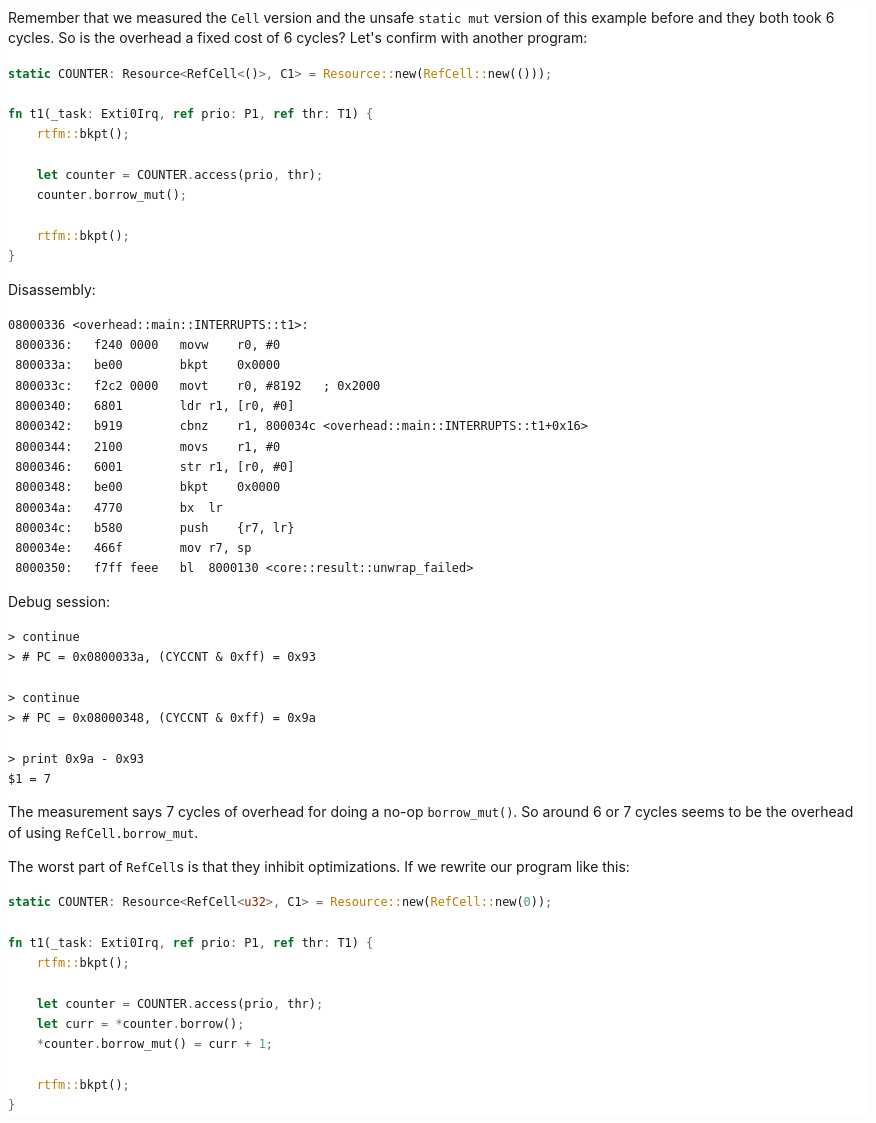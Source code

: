 Remember that we measured the `Cell` version and the unsafe `static mut` version
of this example before and they both took 6 cycles. So is the overhead a fixed
cost of 6 cycles? Let's confirm with another program:

``` rust
static COUNTER: Resource<RefCell<()>, C1> = Resource::new(RefCell::new(()));

fn t1(_task: Exti0Irq, ref prio: P1, ref thr: T1) {
    rtfm::bkpt();

    let counter = COUNTER.access(prio, thr);
    counter.borrow_mut();

    rtfm::bkpt();
}
```

Disassembly:

``` armasm
08000336 <overhead::main::INTERRUPTS::t1>:
 8000336:	f240 0000 	movw	r0, #0
 800033a:	be00      	bkpt	0x0000
 800033c:	f2c2 0000 	movt	r0, #8192	; 0x2000
 8000340:	6801      	ldr	r1, [r0, #0]
 8000342:	b919      	cbnz	r1, 800034c <overhead::main::INTERRUPTS::t1+0x16>
 8000344:	2100      	movs	r1, #0
 8000346:	6001      	str	r1, [r0, #0]
 8000348:	be00      	bkpt	0x0000
 800034a:	4770      	bx	lr
 800034c:	b580      	push	{r7, lr}
 800034e:	466f      	mov	r7, sp
 8000350:	f7ff feee 	bl	8000130 <core::result::unwrap_failed>
```

Debug session:

``` console
> continue
> # PC = 0x0800033a, (CYCCNT & 0xff) = 0x93

> continue
> # PC = 0x08000348, (CYCCNT & 0xff) = 0x9a

> print 0x9a - 0x93
$1 = 7
```

The measurement says 7 cycles of overhead for doing a no-op `borrow_mut()`. So
around 6 or 7 cycles seems to be the overhead of using `RefCell.borrow_mut`.

The worst part of `RefCell`s is that they inhibit optimizations. If we rewrite
our program like this:

``` rust
static COUNTER: Resource<RefCell<u32>, C1> = Resource::new(RefCell::new(0));

fn t1(_task: Exti0Irq, ref prio: P1, ref thr: T1) {
    rtfm::bkpt();

    let counter = COUNTER.access(prio, thr);
    let curr = *counter.borrow();
    *counter.borrow_mut() = curr + 1;

    rtfm::bkpt();
}
```


[last post]: /fearless-concurrency
[the `std` approach]: https://doc.rust-lang.org/std/time/struct.Instant.html#method.elapsed
[NVIC]: http://infocenter.arm.com/help/index.jsp?topic=/com.arm.doc.dui0552a/CIHIGCIF.html
[^latency]: The [technical reference manual][trm] (*warning* big PDF file),
[trm]: http://infocenter.arm.com/help/topic/com.arm.doc.ddi0337e/DDI0337E_cortex_m3_r1p1_trm.pdf
[Some conditions]: /fearless-concurrency/#the-ceiling-system
[the `Local.borrow` section]: #local-borrow
[BASEPRI]: http://infocenter.arm.com/help/topic/com.arm.doc.dui0552a/CHDBIBGJ.html#BABHCGDA
[^global]: Remember that `Threshold.raise` critical sections [are not *global*]
[are not *global*]: /fearless-concurrency/#not-your-typical-critical-section
[PRIMASK]: http://infocenter.arm.com/help/topic/com.arm.doc.dui0552a/CHDBIBGJ.html#BABBBGEA
[impose less task blocking]: /fearless-concurrency/#not-your-typical-critical-section
[Rust borrowing rules]: https://doc.rust-lang.org/nightly/book/second-edition/ch04-02-references-and-borrowing.html#the-rules-of-references
[^1]: http://manishearth.github.io/blog/2015/05/17/the-problem-with-shared-mutability/
[^2]: http://smallcultfollowing.com/babysteps/blog/2013/06/11/on-the-connection-between-memory-management-and-data-race-freedom/
[^rfc]: You can find more details about `access_mut` in [this thread]
[this thread]: https://github.com/japaric/cortex-m-rtfm/issues/24
[Iban Eguia]: https://github.com/Razican
[Aaron Turon]: https://github.com/aturon
[Geoff Cant]: https://github.com/archaelus
[Harrison Chin]: http://www.harrisonchin.com/
[Brandon Edens]: https://github.com/brandonedens
[whitequark]: https://github.com/whitequark
[J. Ryan Stinnett]: https://convolv.es/
[reddit]: https://www.reddit.com/r/rust/comments/6cv2in/eir_overhead_analysis_of_the_rtfm_framework/
[Patreon]: https://goo.gl/5yNZDa
[twitter]: https://twitter.com/japaricious